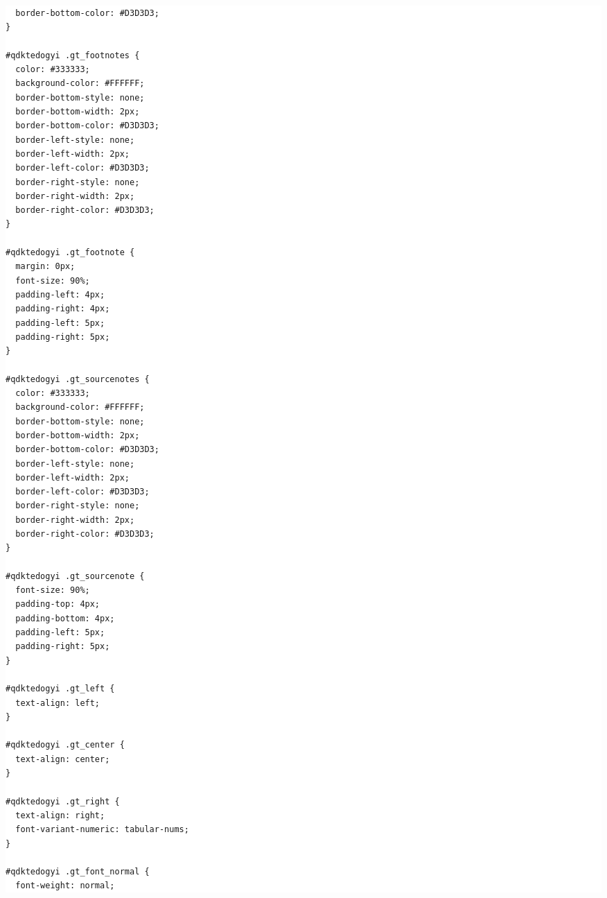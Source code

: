 ```{=html}
  border-bottom-color: #D3D3D3;
}

#qdktedogyi .gt_footnotes {
  color: #333333;
  background-color: #FFFFFF;
  border-bottom-style: none;
  border-bottom-width: 2px;
  border-bottom-color: #D3D3D3;
  border-left-style: none;
  border-left-width: 2px;
  border-left-color: #D3D3D3;
  border-right-style: none;
  border-right-width: 2px;
  border-right-color: #D3D3D3;
}

#qdktedogyi .gt_footnote {
  margin: 0px;
  font-size: 90%;
  padding-left: 4px;
  padding-right: 4px;
  padding-left: 5px;
  padding-right: 5px;
}

#qdktedogyi .gt_sourcenotes {
  color: #333333;
  background-color: #FFFFFF;
  border-bottom-style: none;
  border-bottom-width: 2px;
  border-bottom-color: #D3D3D3;
  border-left-style: none;
  border-left-width: 2px;
  border-left-color: #D3D3D3;
  border-right-style: none;
  border-right-width: 2px;
  border-right-color: #D3D3D3;
}

#qdktedogyi .gt_sourcenote {
  font-size: 90%;
  padding-top: 4px;
  padding-bottom: 4px;
  padding-left: 5px;
  padding-right: 5px;
}

#qdktedogyi .gt_left {
  text-align: left;
}

#qdktedogyi .gt_center {
  text-align: center;
}

#qdktedogyi .gt_right {
  text-align: right;
  font-variant-numeric: tabular-nums;
}

#qdktedogyi .gt_font_normal {
  font-weight: normal;
```